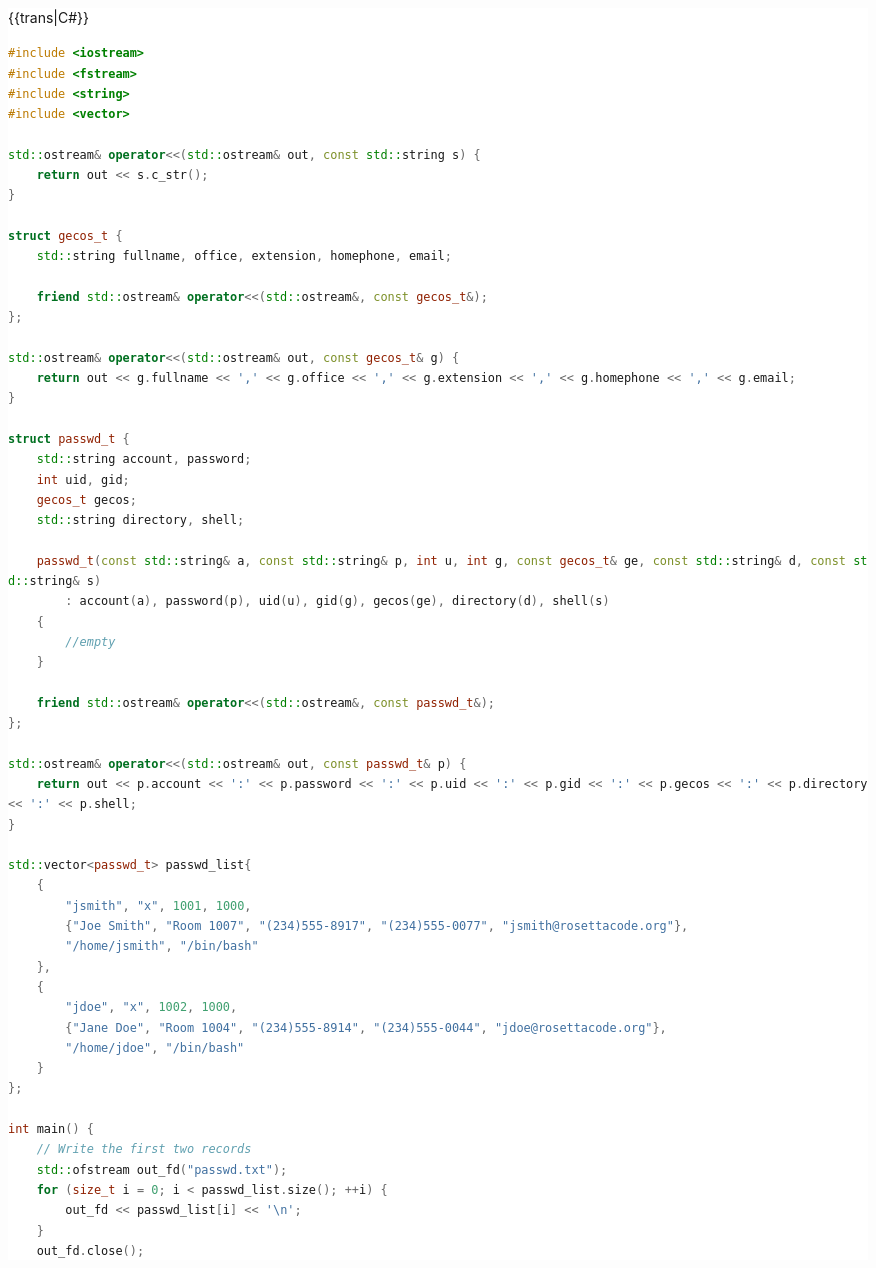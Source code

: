 {{trans|C#}}

```cpp
#include <iostream>
#include <fstream>
#include <string>
#include <vector>

std::ostream& operator<<(std::ostream& out, const std::string s) {
    return out << s.c_str();
}

struct gecos_t {
    std::string fullname, office, extension, homephone, email;

    friend std::ostream& operator<<(std::ostream&, const gecos_t&);
};

std::ostream& operator<<(std::ostream& out, const gecos_t& g) {
    return out << g.fullname << ',' << g.office << ',' << g.extension << ',' << g.homephone << ',' << g.email;
}

struct passwd_t {
    std::string account, password;
    int uid, gid;
    gecos_t gecos;
    std::string directory, shell;

    passwd_t(const std::string& a, const std::string& p, int u, int g, const gecos_t& ge, const std::string& d, const std::string& s)
        : account(a), password(p), uid(u), gid(g), gecos(ge), directory(d), shell(s)
    {
        //empty
    }

    friend std::ostream& operator<<(std::ostream&, const passwd_t&);
};

std::ostream& operator<<(std::ostream& out, const passwd_t& p) {
    return out << p.account << ':' << p.password << ':' << p.uid << ':' << p.gid << ':' << p.gecos << ':' << p.directory << ':' << p.shell;
}

std::vector<passwd_t> passwd_list{
    {
        "jsmith", "x", 1001, 1000,
        {"Joe Smith", "Room 1007", "(234)555-8917", "(234)555-0077", "jsmith@rosettacode.org"},
        "/home/jsmith", "/bin/bash"
    },
    {
        "jdoe", "x", 1002, 1000,
        {"Jane Doe", "Room 1004", "(234)555-8914", "(234)555-0044", "jdoe@rosettacode.org"},
        "/home/jdoe", "/bin/bash"
    }
};

int main() {
    // Write the first two records
    std::ofstream out_fd("passwd.txt");
    for (size_t i = 0; i < passwd_list.size(); ++i) {
        out_fd << passwd_list[i] << '\n';
    }
    out_fd.close();
```